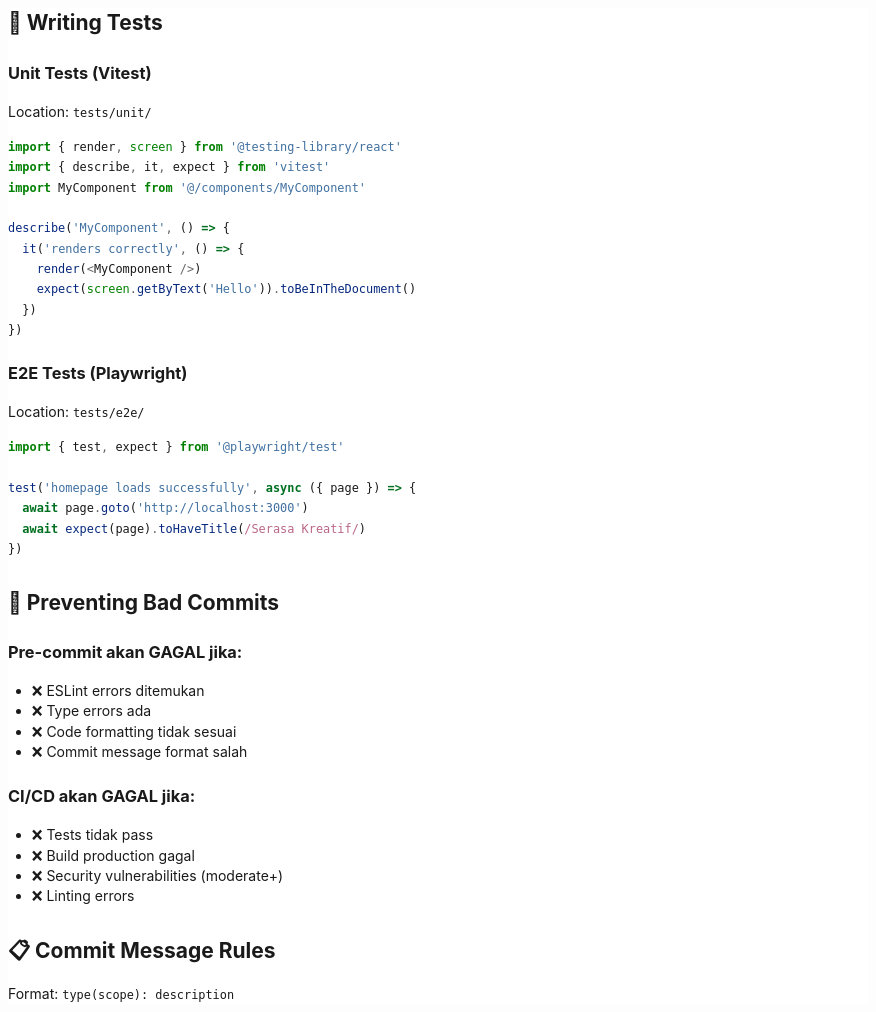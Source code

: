 ## 📝 Writing Tests

### Unit Tests (Vitest)

Location: `tests/unit/`

```javascript
import { render, screen } from '@testing-library/react'
import { describe, it, expect } from 'vitest'
import MyComponent from '@/components/MyComponent'

describe('MyComponent', () => {
  it('renders correctly', () => {
    render(<MyComponent />)
    expect(screen.getByText('Hello')).toBeInTheDocument()
  })
})
```

### E2E Tests (Playwright)

Location: `tests/e2e/`

```javascript
import { test, expect } from '@playwright/test'

test('homepage loads successfully', async ({ page }) => {
  await page.goto('http://localhost:3000')
  await expect(page).toHaveTitle(/Serasa Kreatif/)
})
```

## 🚫 Preventing Bad Commits

### Pre-commit akan GAGAL jika:

- ❌ ESLint errors ditemukan
- ❌ Type errors ada
- ❌ Code formatting tidak sesuai
- ❌ Commit message format salah

### CI/CD akan GAGAL jika:

- ❌ Tests tidak pass
- ❌ Build production gagal
- ❌ Security vulnerabilities (moderate+)
- ❌ Linting errors

## 📋 Commit Message Rules

Format: `type(scope): description`
